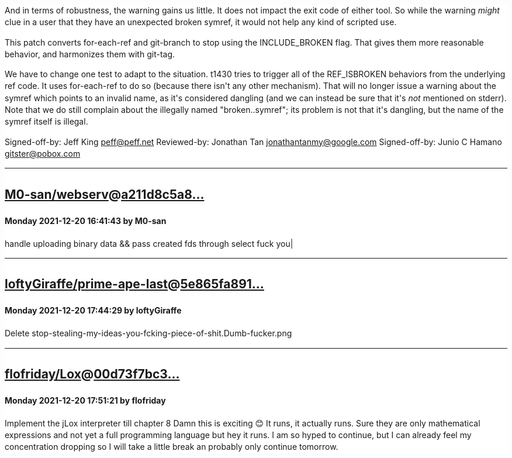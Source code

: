And in terms of robustness, the warning gains us little. It does not
impact the exit code of either tool. So while the warning _might_ clue
in a user that they have an unexpected broken symref, it would not help
any kind of scripted use.

This patch converts for-each-ref and git-branch to stop using the
INCLUDE_BROKEN flag. That gives them more reasonable behavior, and
harmonizes them with git-tag.

We have to change one test to adapt to the situation. t1430 tries to
trigger all of the REF_ISBROKEN behaviors from the underlying ref code.
It uses for-each-ref to do so (because there isn't any other mechanism).
That will no longer issue a warning about the symref which points to an
invalid name, as it's considered dangling (and we can instead be sure
that it's _not_ mentioned on stderr). Note that we do still complain
about the illegally named "broken..symref"; its problem is not that it's
dangling, but the name of the symref itself is illegal.

Signed-off-by: Jeff King <peff@peff.net>
Reviewed-by: Jonathan Tan <jonathantanmy@google.com>
Signed-off-by: Junio C Hamano <gitster@pobox.com>

---
## [M0-san/webserv](https://github.com/M0-san/webserv)@[a211d8c5a8...](https://github.com/M0-san/webserv/commit/a211d8c5a842d1cfa1ad332d2040ae52cb9794d2)
#### Monday 2021-12-20 16:41:43 by M0-san

handle uploading binary data && pass created fds through select fuck you|

---
## [loftyGiraffe/prime-ape-last](https://github.com/loftyGiraffe/prime-ape-last)@[5e865fa891...](https://github.com/loftyGiraffe/prime-ape-last/commit/5e865fa891a90b6b96d2e373974c3263fa82c4b4)
#### Monday 2021-12-20 17:44:29 by loftyGiraffe

Delete stop-stealing-my-ideas-you-fcking-piece-of-shit.Dumb-fucker.png

---
## [flofriday/Lox](https://github.com/flofriday/Lox)@[00d73f7bc3...](https://github.com/flofriday/Lox/commit/00d73f7bc3158e9191d9925717de541c41d0f3ca)
#### Monday 2021-12-20 17:51:21 by flofriday

Implement the jLox interpreter till chapter 8
Damn this is exciting 😊
It runs, it actually runs. Sure they are only mathematical expressions
and not yet a full programming language but hey it runs.
I am so hyped to continue, but I can already feel my concentration
dropping so I will take a little break an probably only continue
tomorrow.

